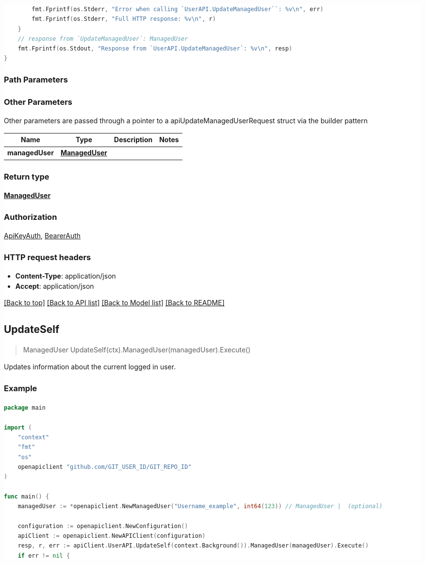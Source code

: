 ```go
		fmt.Fprintf(os.Stderr, "Error when calling `UserAPI.UpdateManagedUser``: %v\n", err)
		fmt.Fprintf(os.Stderr, "Full HTTP response: %v\n", r)
	}
	// response from `UpdateManagedUser`: ManagedUser
	fmt.Fprintf(os.Stdout, "Response from `UserAPI.UpdateManagedUser`: %v\n", resp)
}
```

### Path Parameters



### Other Parameters

Other parameters are passed through a pointer to a apiUpdateManagedUserRequest struct via the builder pattern


Name | Type | Description  | Notes
------------- | ------------- | ------------- | -------------
 **managedUser** | [**ManagedUser**](ManagedUser.md) |  | 

### Return type

[**ManagedUser**](ManagedUser.md)

### Authorization

[ApiKeyAuth](../README.md#ApiKeyAuth), [BearerAuth](../README.md#BearerAuth)

### HTTP request headers

- **Content-Type**: application/json
- **Accept**: application/json

[[Back to top]](#) [[Back to API list]](../README.md#documentation-for-api-endpoints)
[[Back to Model list]](../README.md#documentation-for-models)
[[Back to README]](../README.md)


## UpdateSelf

> ManagedUser UpdateSelf(ctx).ManagedUser(managedUser).Execute()

Updates information about the current logged in user.

### Example

```go
package main

import (
	"context"
	"fmt"
	"os"
	openapiclient "github.com/GIT_USER_ID/GIT_REPO_ID"
)

func main() {
	managedUser := *openapiclient.NewManagedUser("Username_example", int64(123)) // ManagedUser |  (optional)

	configuration := openapiclient.NewConfiguration()
	apiClient := openapiclient.NewAPIClient(configuration)
	resp, r, err := apiClient.UserAPI.UpdateSelf(context.Background()).ManagedUser(managedUser).Execute()
	if err != nil {
```